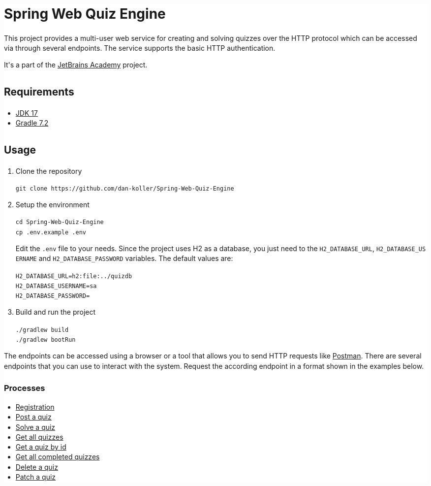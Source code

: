 # Spring Web Quiz Engine

This project provides a multi-user web service for creating and solving quizzes over the HTTP protocol which can be
accessed via through several endpoints. The service supports the basic HTTP authentication.

It's a part of the [JetBrains Academy](https://hyperskill.org/projects/91) project.

## Requirements

- [JDK 17](https://www.openjdk.java.net/projects/jdk/17/)
- [Gradle 7.2](https://gradle.org/install/)

## Usage

1. Clone the repository
    ```shell
    git clone https://github.com/dan-koller/Spring-Web-Quiz-Engine
    ```

2. Setup the environment
    ```shell
    cd Spring-Web-Quiz-Engine
    cp .env.example .env
    ```
   Edit the `.env` file to your needs. Since the project uses H2 as a database, you just need to
   the `H2_DATABASE_URL`, `H2_DATABASE_USERNAME` and `H2_DATABASE_PASSWORD` variables. The default values are:
    ```shell
    H2_DATABASE_URL=h2:file:../quizdb
    H2_DATABASE_USERNAME=sa
    H2_DATABASE_PASSWORD=
    ```

3. Build and run the project
    ```shell
    ./gradlew build
    ./gradlew bootRun
    ```

The endpoints can be accessed using a browser or a tool that allows you to send HTTP requests
like [Postman](https://www.getpostman.com/). There are several endpoints that you can use to interact with the system.
Request the according endpoint in a format shown in the examples below.

### Processes

- [Registration](#registration)
- [Post a quiz](#post-a-quiz)
- [Solve a quiz](#solve-a-quiz)
- [Get all quizzes](#get-all-quizzes)
- [Get a quiz by id](#get-a-quiz-by-id)
- [Get all completed quizzes](#get-all-completed-quizzes)
- [Delete a quiz](#delete-a-quiz)
- [Patch a quiz](#patch-a-quiz)
